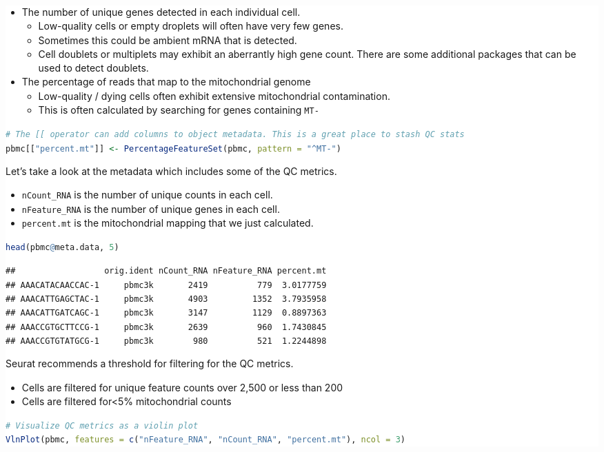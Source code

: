 -   The number of unique genes detected in each individual cell.
    -   Low-quality cells or empty droplets will often have very few
        genes.
    -   Sometimes this could be ambient mRNA that is detected.
    -   Cell doublets or multiplets may exhibit an aberrantly high gene
        count. There are some additional packages that can be used to
        detect doublets.
-   The percentage of reads that map to the mitochondrial genome
    -   Low-quality / dying cells often exhibit extensive mitochondrial
        contamination.
    -   This is often calculated by searching for genes containing `MT-`

``` r
# The [[ operator can add columns to object metadata. This is a great place to stash QC stats
pbmc[["percent.mt"]] <- PercentageFeatureSet(pbmc, pattern = "^MT-")
```

Let’s take a look at the metadata which includes some of the QC metrics.

-   `nCount_RNA` is the number of unique counts in each cell.
-   `nFeature_RNA` is the number of unique genes in each cell.
-   `percent.mt` is the mitochondrial mapping that we just calculated.

``` r
head(pbmc@meta.data, 5)
```

    ##                  orig.ident nCount_RNA nFeature_RNA percent.mt
    ## AAACATACAACCAC-1     pbmc3k       2419          779  3.0177759
    ## AAACATTGAGCTAC-1     pbmc3k       4903         1352  3.7935958
    ## AAACATTGATCAGC-1     pbmc3k       3147         1129  0.8897363
    ## AAACCGTGCTTCCG-1     pbmc3k       2639          960  1.7430845
    ## AAACCGTGTATGCG-1     pbmc3k        980          521  1.2244898

Seurat recommends a threshold for filtering for the QC metrics.

-   Cells are filtered for unique feature counts over 2,500 or less than
    200
-   Cells are filtered for\<5% mitochondrial counts

``` r
# Visualize QC metrics as a violin plot
VlnPlot(pbmc, features = c("nFeature_RNA", "nCount_RNA", "percent.mt"), ncol = 3)
```
